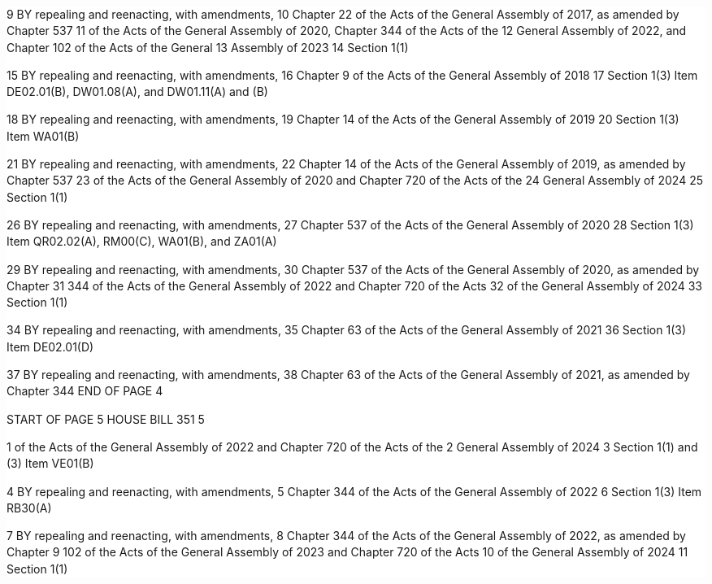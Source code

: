 9 BY repealing and reenacting, with amendments,
10 Chapter 22 of the Acts of the General Assembly of 2017, as amended by Chapter 537
11 of the Acts of the General Assembly of 2020, Chapter 344 of the Acts of the
12 General Assembly of 2022, and Chapter 102 of the Acts of the General
13 Assembly of 2023
14 Section 1(1)

15 BY repealing and reenacting, with amendments,
16 Chapter 9 of the Acts of the General Assembly of 2018
17 Section 1(3) Item DE02.01(B), DW01.08(A), and DW01.11(A) and (B)

18 BY repealing and reenacting, with amendments,
19 Chapter 14 of the Acts of the General Assembly of 2019
20 Section 1(3) Item WA01(B)

21 BY repealing and reenacting, with amendments,
22 Chapter 14 of the Acts of the General Assembly of 2019, as amended by Chapter 537
23 of the Acts of the General Assembly of 2020 and Chapter 720 of the Acts of the
24 General Assembly of 2024
25 Section 1(1)

26 BY repealing and reenacting, with amendments,
27 Chapter 537 of the Acts of the General Assembly of 2020
28 Section 1(3) Item QR02.02(A), RM00(C), WA01(B), and ZA01(A)

29 BY repealing and reenacting, with amendments,
30 Chapter 537 of the Acts of the General Assembly of 2020, as amended by Chapter
31 344 of the Acts of the General Assembly of 2022 and Chapter 720 of the Acts
32 of the General Assembly of 2024
33 Section 1(1)

34 BY repealing and reenacting, with amendments,
35 Chapter 63 of the Acts of the General Assembly of 2021
36 Section 1(3) Item DE02.01(D)

37 BY repealing and reenacting, with amendments,
38 Chapter 63 of the Acts of the General Assembly of 2021, as amended by Chapter 344
END OF PAGE 4

START OF PAGE 5
HOUSE BILL 351 5

1 of the Acts of the General Assembly of 2022 and Chapter 720 of the Acts of the
2 General Assembly of 2024
3 Section 1(1) and (3) Item VE01(B)

4 BY repealing and reenacting, with amendments,
5 Chapter 344 of the Acts of the General Assembly of 2022
6 Section 1(3) Item RB30(A)

7 BY repealing and reenacting, with amendments,
8 Chapter 344 of the Acts of the General Assembly of 2022, as amended by Chapter
9 102 of the Acts of the General Assembly of 2023 and Chapter 720 of the Acts
10 of the General Assembly of 2024
11 Section 1(1)
